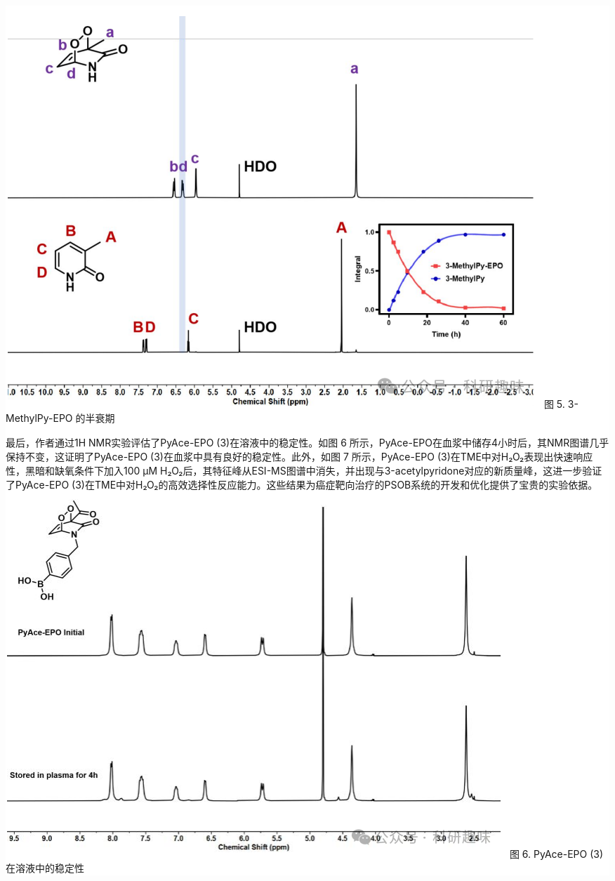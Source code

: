 ![](../asset/2024-05-22_12c95304ad02043dc79a40022b6ae3da_6.png)
图 5. 3-MethylPy-EPO 的半衰期

最后，作者通过1H NMR实验评估了PyAce-EPO (3)在溶液中的稳定性。如图 6 所示，PyAce-EPO在血浆中储存4小时后，其NMR图谱几乎保持不变，这证明了PyAce-EPO (3)在血浆中具有良好的稳定性。此外，如图 7 所示，PyAce-EPO (3)在TME中对H₂O₂表现出快速响应性，黑暗和缺氧条件下加入100 μM H₂O₂后，其特征峰从ESI-MS图谱中消失，并出现与3-acetylpyridone对应的新质量峰，这进一步验证了PyAce-EPO (3)在TME中对H₂O₂的高效选择性反应能力。这些结果为癌症靶向治疗的PSOB系统的开发和优化提供了宝贵的实验依据。
![](../asset/2024-05-22_33858068a22b0fffe7322c6f9dc25c0b_7.png)
图 6. PyAce-EPO (3)在溶液中的稳定性